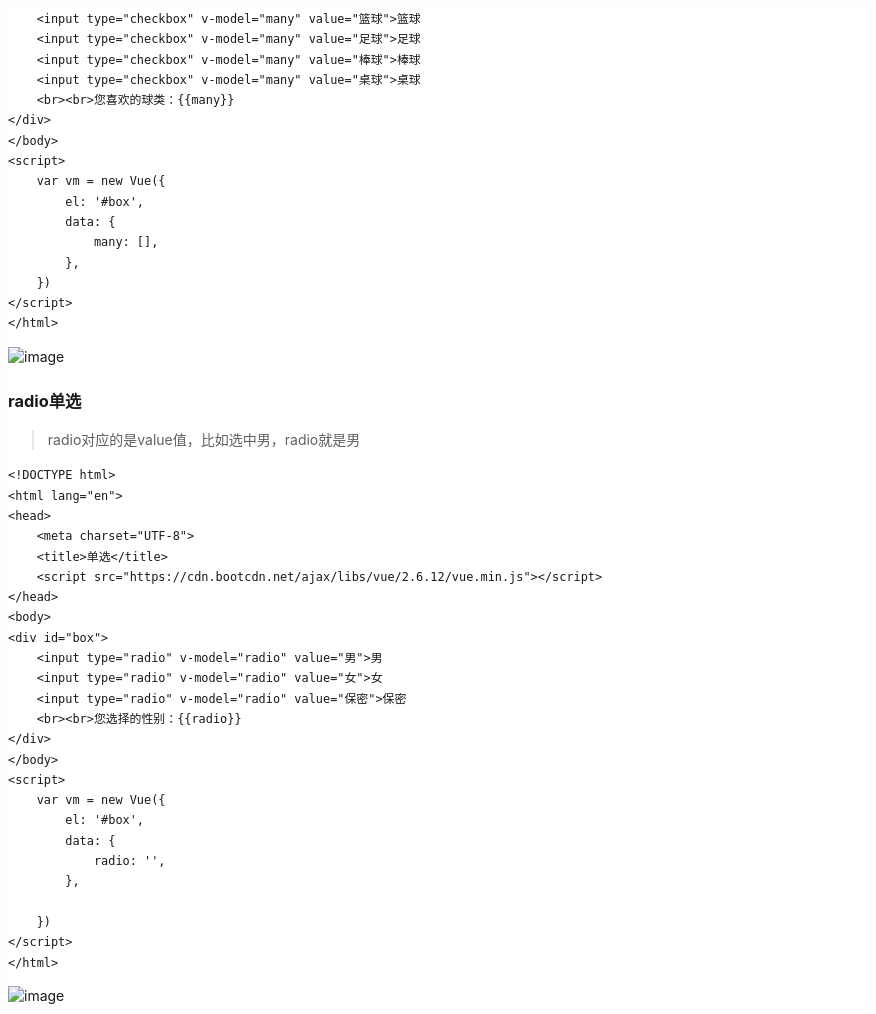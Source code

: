         <input type="checkbox" v-model="many" value="篮球">篮球
        <input type="checkbox" v-model="many" value="足球">足球
        <input type="checkbox" v-model="many" value="棒球">棒球
        <input type="checkbox" v-model="many" value="桌球">桌球
        <br><br>您喜欢的球类：{{many}}
    </div>
    </body>
    <script>
        var vm = new Vue({
            el: '#box',
            data: {
                many: [],
            },
        })
    </script>
    </html>
    

![image](https://img2022.cnblogs.com/blog/2608072/202204/2608072-20220413004354033-1649450189.gif)

### radio单选

> radio对应的是value值，比如选中男，radio就是男

    <!DOCTYPE html>
    <html lang="en">
    <head>
        <meta charset="UTF-8">
        <title>单选</title>
        <script src="https://cdn.bootcdn.net/ajax/libs/vue/2.6.12/vue.min.js"></script>
    </head>
    <body>
    <div id="box">
        <input type="radio" v-model="radio" value="男">男
        <input type="radio" v-model="radio" value="女">女
        <input type="radio" v-model="radio" value="保密">保密
        <br><br>您选择的性别：{{radio}}
    </div>
    </body>
    <script>
        var vm = new Vue({
            el: '#box',
            data: {
                radio: '',
            },
    
        })
    </script>
    </html>
    

![image](https://img2022.cnblogs.com/blog/2608072/202204/2608072-20220413004403976-1896899620.gif)

